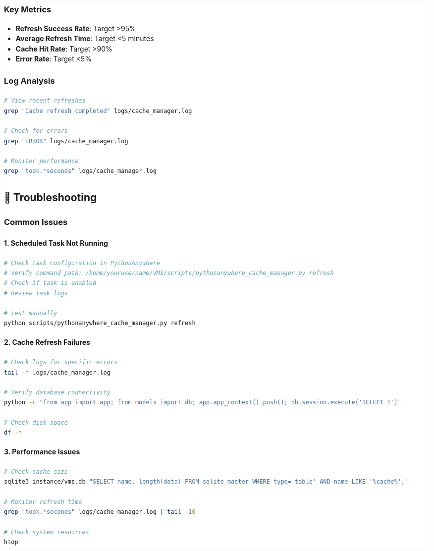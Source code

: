 ### **Key Metrics**
- **Refresh Success Rate**: Target >95%
- **Average Refresh Time**: Target <5 minutes
- **Cache Hit Rate**: Target >90%
- **Error Rate**: Target <5%

### **Log Analysis**
```bash
# View recent refreshes
grep "Cache refresh completed" logs/cache_manager.log

# Check for errors
grep "ERROR" logs/cache_manager.log

# Monitor performance
grep "took.*seconds" logs/cache_manager.log
```

## 🚨 **Troubleshooting**

### **Common Issues**

#### **1. Scheduled Task Not Running**
```bash
# Check task configuration in PythonAnywhere
# Verify command path: /home/yourusername/VMS/scripts/pythonanywhere_cache_manager.py refresh
# Check if task is enabled
# Review task logs

# Test manually
python scripts/pythonanywhere_cache_manager.py refresh
```

#### **2. Cache Refresh Failures**
```bash
# Check logs for specific errors
tail -f logs/cache_manager.log

# Verify database connectivity
python -c "from app import app; from models import db; app.app_context().push(); db.session.execute('SELECT 1')"

# Check disk space
df -h
```

#### **3. Performance Issues**
```bash
# Check cache size
sqlite3 instance/vms.db "SELECT name, length(data) FROM sqlite_master WHERE type='table' AND name LIKE '%cache%';"

# Monitor refresh time
grep "took.*seconds" logs/cache_manager.log | tail -10

# Check system resources
htop
```
